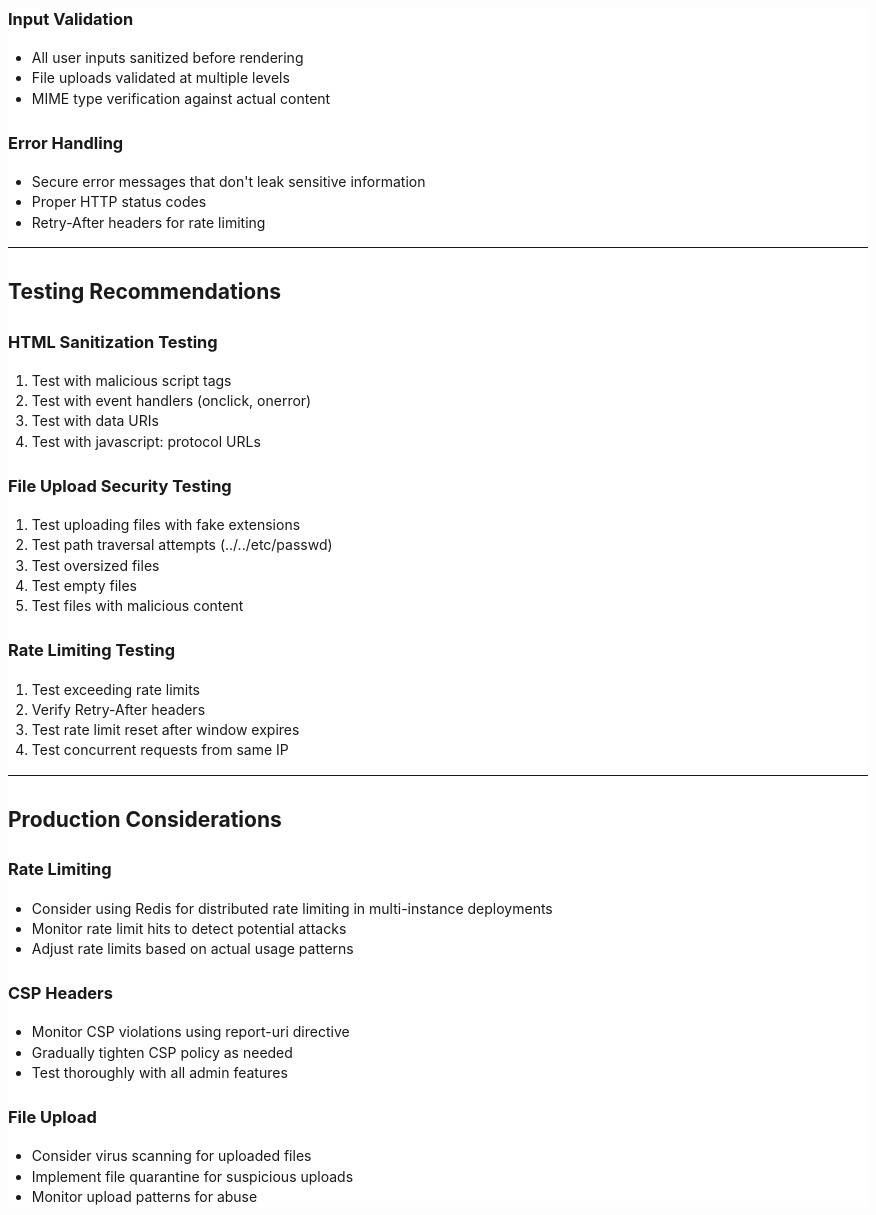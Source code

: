 ### Input Validation
- All user inputs sanitized before rendering
- File uploads validated at multiple levels
- MIME type verification against actual content

### Error Handling
- Secure error messages that don't leak sensitive information
- Proper HTTP status codes
- Retry-After headers for rate limiting

---

## Testing Recommendations

### HTML Sanitization Testing
1. Test with malicious script tags
2. Test with event handlers (onclick, onerror)
3. Test with data URIs
4. Test with javascript: protocol URLs

### File Upload Security Testing
1. Test uploading files with fake extensions
2. Test path traversal attempts (../../etc/passwd)
3. Test oversized files
4. Test empty files
5. Test files with malicious content

### Rate Limiting Testing
1. Test exceeding rate limits
2. Verify Retry-After headers
3. Test rate limit reset after window expires
4. Test concurrent requests from same IP

---

## Production Considerations

### Rate Limiting
- Consider using Redis for distributed rate limiting in multi-instance deployments
- Monitor rate limit hits to detect potential attacks
- Adjust rate limits based on actual usage patterns

### CSP Headers
- Monitor CSP violations using report-uri directive
- Gradually tighten CSP policy as needed
- Test thoroughly with all admin features

### File Upload
- Consider virus scanning for uploaded files
- Implement file quarantine for suspicious uploads
- Monitor upload patterns for abuse
